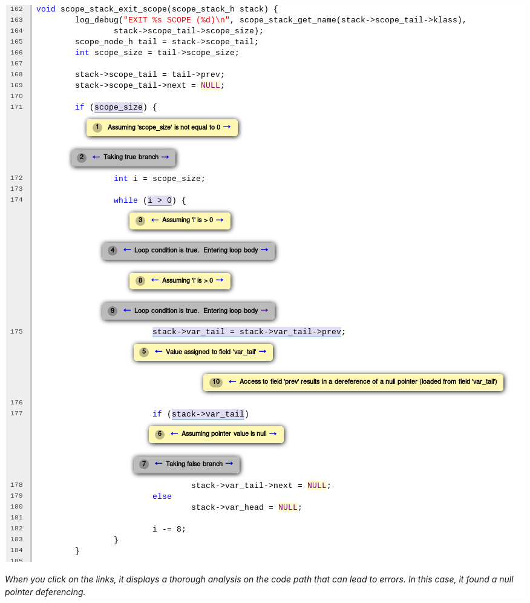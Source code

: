 ![alt text](./images/scan-view-1.png "Scan View 1")

*When you click on the links, it displays a thorough analysis on the code
path that can lead to errors. In this case, it found a null pointer deferencing.*
